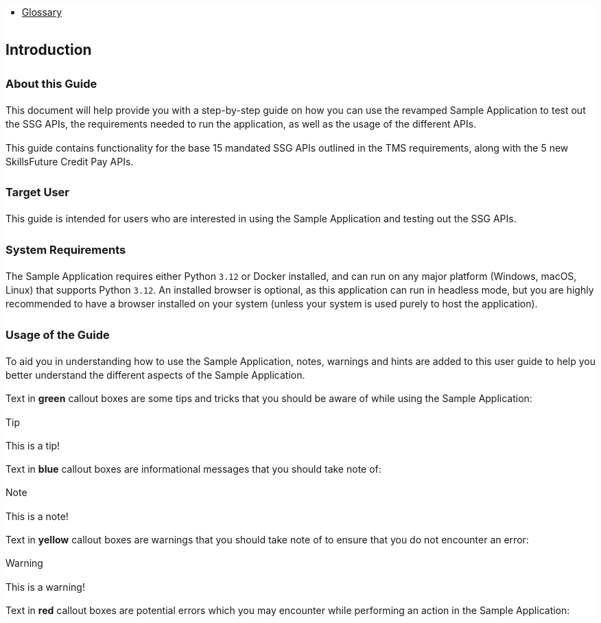 - [Glossary](#Glossary)

## Introduction

### About this Guide

This document will help provide you with a step-by-step guide on how you can use the revamped Sample Application to 
test out the SSG APIs, the requirements needed to run the application, as well as the usage of the different APIs.

This guide contains functionality for the base 15 mandated SSG APIs outlined in the TMS requirements, along with the
5 new SkillsFuture Credit Pay APIs.

### Target User

This guide is intended for users who are interested in using the Sample Application and testing out the SSG APIs.

### System Requirements

The Sample Application requires either Python `3.12` or Docker installed, and can run on any major platform
(Windows, macOS, Linux) that supports Python `3.12`. An installed browser is optional, as this application can run in
headless mode, but you are highly recommended to have a browser installed on your system (unless your system is used
purely to host the application).

### Usage of the Guide

To aid you in understanding how to use the Sample Application, notes, warnings and hints are added to this user guide
to help you better understand the different aspects of the Sample Application.

Text in **green** callout boxes are some tips and tricks that you should be aware of while using the Sample Application:

> [!TIP]
> This is a tip!

Text in **blue** callout boxes are informational messages that you should take note of:

> [!NOTE]
> This is a note!

Text in **yellow** callout boxes are warnings that you should take note of to ensure that you do not encounter an error:

> [!WARNING]
> This is a warning!

Text in **red** callout boxes are potential errors which you may encounter while performing an action in the 
Sample Application:
